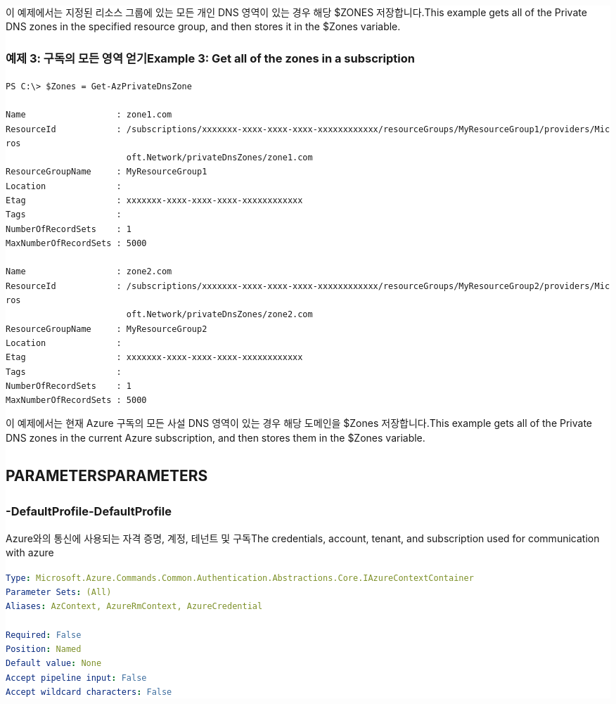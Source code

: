 <span data-ttu-id="029a9-113">이 예제에서는 지정된 리소스 그룹에 있는 모든 개인 DNS 영역이 있는 경우 해당 $ZONES 저장합니다.</span><span class="sxs-lookup"><span data-stu-id="029a9-113">This example gets all of the Private DNS zones in the specified resource group, and then stores it in the $Zones variable.</span></span>

### <span data-ttu-id="029a9-114">예제 3: 구독의 모든 영역 얻기</span><span class="sxs-lookup"><span data-stu-id="029a9-114">Example 3: Get all of the zones in a subscription</span></span>
```
PS C:\> $Zones = Get-AzPrivateDnsZone

Name                  : zone1.com
ResourceId            : /subscriptions/xxxxxxx-xxxx-xxxx-xxxx-xxxxxxxxxxxx/resourceGroups/MyResourceGroup1/providers/Micros
                        oft.Network/privateDnsZones/zone1.com
ResourceGroupName     : MyResourceGroup1
Location              :
Etag                  : xxxxxxx-xxxx-xxxx-xxxx-xxxxxxxxxxxx
Tags                  :
NumberOfRecordSets    : 1
MaxNumberOfRecordSets : 5000

Name                  : zone2.com
ResourceId            : /subscriptions/xxxxxxx-xxxx-xxxx-xxxx-xxxxxxxxxxxx/resourceGroups/MyResourceGroup2/providers/Micros
                        oft.Network/privateDnsZones/zone2.com
ResourceGroupName     : MyResourceGroup2
Location              :
Etag                  : xxxxxxx-xxxx-xxxx-xxxx-xxxxxxxxxxxx
Tags                  :
NumberOfRecordSets    : 1
MaxNumberOfRecordSets : 5000
```

<span data-ttu-id="029a9-115">이 예제에서는 현재 Azure 구독의 모든 사설 DNS 영역이 있는 경우 해당 도메인을 $Zones 저장합니다.</span><span class="sxs-lookup"><span data-stu-id="029a9-115">This example gets all of the Private DNS zones in the current Azure subscription, and then stores them in the $Zones variable.</span></span>

## <span data-ttu-id="029a9-116">PARAMETERS</span><span class="sxs-lookup"><span data-stu-id="029a9-116">PARAMETERS</span></span>

### <span data-ttu-id="029a9-117">-DefaultProfile</span><span class="sxs-lookup"><span data-stu-id="029a9-117">-DefaultProfile</span></span>
<span data-ttu-id="029a9-118">Azure와의 통신에 사용되는 자격 증명, 계정, 테넌트 및 구독</span><span class="sxs-lookup"><span data-stu-id="029a9-118">The credentials, account, tenant, and subscription used for communication with azure</span></span>

```yaml
Type: Microsoft.Azure.Commands.Common.Authentication.Abstractions.Core.IAzureContextContainer
Parameter Sets: (All)
Aliases: AzContext, AzureRmContext, AzureCredential

Required: False
Position: Named
Default value: None
Accept pipeline input: False
Accept wildcard characters: False
```
